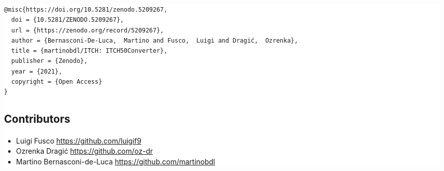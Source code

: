 ```
@misc{https://doi.org/10.5281/zenodo.5209267,
  doi = {10.5281/ZENODO.5209267},
  url = {https://zenodo.org/record/5209267},
  author = {Bernasconi-De-Luca,  Martino and Fusco,  Luigi and Dragić,  Ozrenka},
  title = {martinobdl/ITCH: ITCH50Converter},
  publisher = {Zenodo},
  year = {2021},
  copyright = {Open Access}
}
```



## Contributors

* Luigi Fusco                           <https://github.com/luigif9>
* Ozrenka Dragić                        <https://github.com/oz-dr>
* Martino Bernasconi-de-Luca            <https://github.com/martinobdl>

